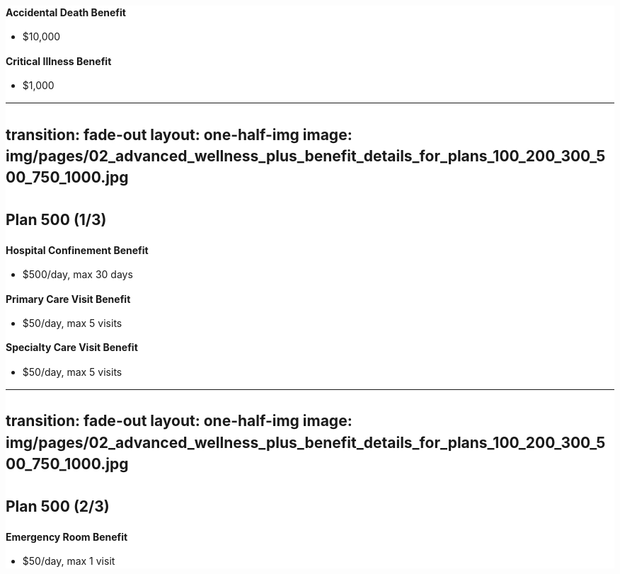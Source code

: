 **Accidental Death Benefit**
- $10,000

</v-click>

<v-click>

**Critical Illness Benefit**
- $1,000

</v-click>

---
transition: fade-out
layout: one-half-img
image: img/pages/02_advanced_wellness_plus_benefit_details_for_plans_100_200_300_500_750_1000.jpg
---

## Plan 500 (1/3)

<v-click>

**Hospital Confinement Benefit**
- $500/day, max 30 days

</v-click>

<v-click>

**Primary Care Visit Benefit**
- $50/day, max 5 visits

</v-click>

<v-click>

**Specialty Care Visit Benefit**
- $50/day, max 5 visits

</v-click>

---
transition: fade-out
layout: one-half-img
image: img/pages/02_advanced_wellness_plus_benefit_details_for_plans_100_200_300_500_750_1000.jpg
---

## Plan 500 (2/3)

<v-click>

**Emergency Room Benefit**
- $50/day, max 1 visit

</v-click>

<v-click>
